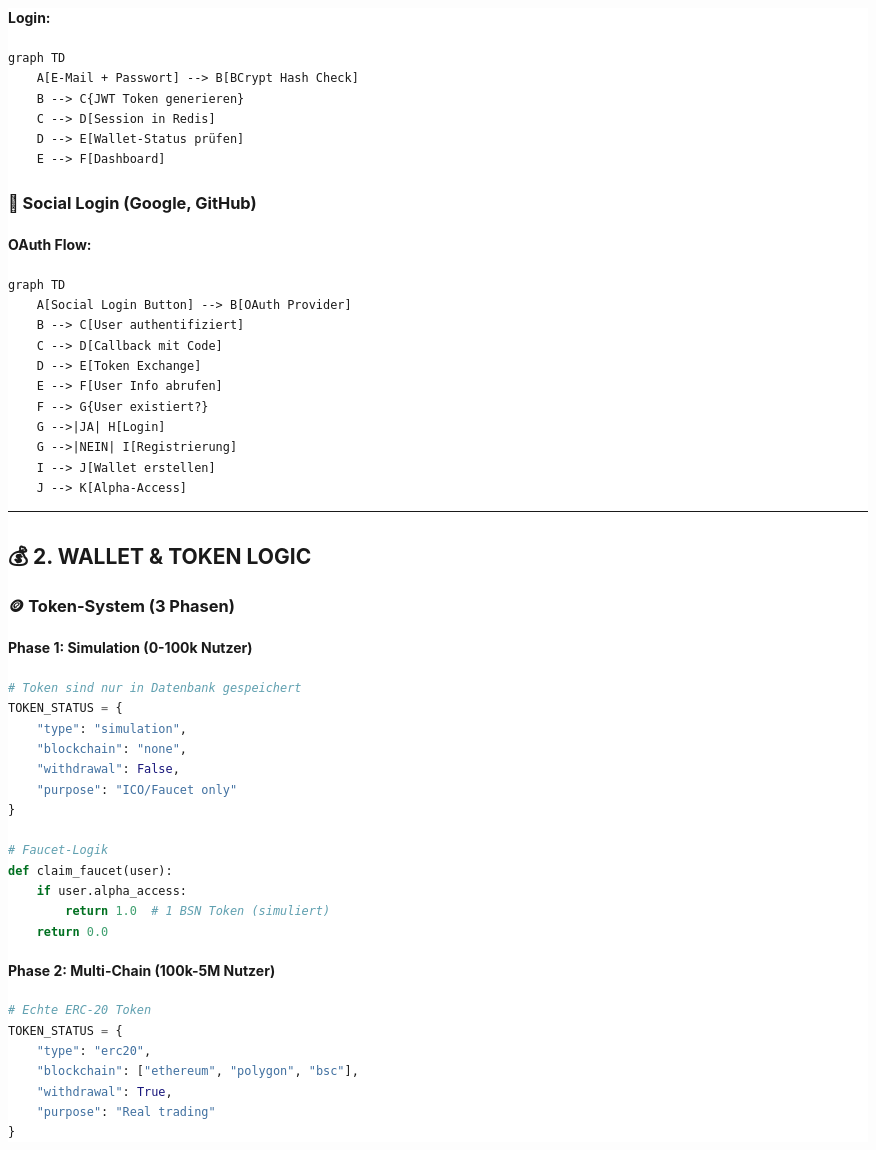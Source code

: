 #### **Login:**
```mermaid
graph TD
    A[E-Mail + Passwort] --> B[BCrypt Hash Check]
    B --> C{JWT Token generieren}
    C --> D[Session in Redis]
    D --> E[Wallet-Status prüfen]
    E --> F[Dashboard]
```

### **🔗 Social Login (Google, GitHub)**

#### **OAuth Flow:**
```mermaid
graph TD
    A[Social Login Button] --> B[OAuth Provider]
    B --> C[User authentifiziert]
    C --> D[Callback mit Code]
    D --> E[Token Exchange]
    E --> F[User Info abrufen]
    F --> G{User existiert?}
    G -->|JA| H[Login]
    G -->|NEIN| I[Registrierung]
    I --> J[Wallet erstellen]
    J --> K[Alpha-Access]
```

---

## 💰 **2. WALLET & TOKEN LOGIC**

### **🪙 Token-System (3 Phasen)**

#### **Phase 1: Simulation (0-100k Nutzer)**
```python
# Token sind nur in Datenbank gespeichert
TOKEN_STATUS = {
    "type": "simulation",
    "blockchain": "none",
    "withdrawal": False,
    "purpose": "ICO/Faucet only"
}

# Faucet-Logik
def claim_faucet(user):
    if user.alpha_access:
        return 1.0  # 1 BSN Token (simuliert)
    return 0.0
```

#### **Phase 2: Multi-Chain (100k-5M Nutzer)**
```python
# Echte ERC-20 Token
TOKEN_STATUS = {
    "type": "erc20",
    "blockchain": ["ethereum", "polygon", "bsc"],
    "withdrawal": True,
    "purpose": "Real trading"
}
```
